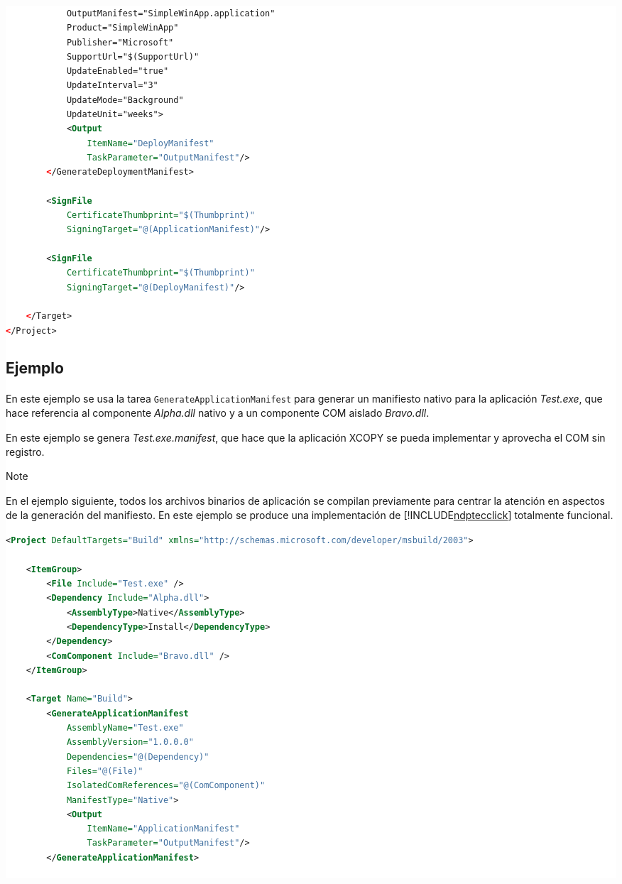 ```xml  
            OutputManifest="SimpleWinApp.application"  
            Product="SimpleWinApp"  
            Publisher="Microsoft"  
            SupportUrl="$(SupportUrl)"  
            UpdateEnabled="true"  
            UpdateInterval="3"  
            UpdateMode="Background"  
            UpdateUnit="weeks">  
            <Output  
                ItemName="DeployManifest"  
                TaskParameter="OutputManifest"/>  
        </GenerateDeploymentManifest>  
  
        <SignFile  
            CertificateThumbprint="$(Thumbprint)"  
            SigningTarget="@(ApplicationManifest)"/>  
  
        <SignFile  
            CertificateThumbprint="$(Thumbprint)"  
            SigningTarget="@(DeployManifest)"/>  
  
    </Target>  
</Project>  
```  
  
## <a name="example"></a>Ejemplo  
 En este ejemplo se usa la tarea `GenerateApplicationManifest` para generar un manifiesto nativo para la aplicación *Test.exe*, que hace referencia al componente *Alpha.dll* nativo y a un componente COM aislado *Bravo.dll*.  
  
 En este ejemplo se genera *Test.exe.manifest*, que hace que la aplicación XCOPY se pueda implementar y aprovecha el COM sin registro.  
  
> [!NOTE]
>  En el ejemplo siguiente, todos los archivos binarios de aplicación se compilan previamente para centrar la atención en aspectos de la generación del manifiesto. En este ejemplo se produce una implementación de [!INCLUDE[ndptecclick](../deployment/includes/ndptecclick_md.md)] totalmente funcional.  
  
```xml  
<Project DefaultTargets="Build" xmlns="http://schemas.microsoft.com/developer/msbuild/2003">  
  
    <ItemGroup>  
        <File Include="Test.exe" />  
        <Dependency Include="Alpha.dll">  
            <AssemblyType>Native</AssemblyType>  
            <DependencyType>Install</DependencyType>  
        </Dependency>  
        <ComComponent Include="Bravo.dll" />  
    </ItemGroup>  
  
    <Target Name="Build">  
        <GenerateApplicationManifest  
            AssemblyName="Test.exe"  
            AssemblyVersion="1.0.0.0"  
            Dependencies="@(Dependency)"  
            Files="@(File)"  
            IsolatedComReferences="@(ComComponent)"  
            ManifestType="Native">  
            <Output  
                ItemName="ApplicationManifest"  
                TaskParameter="OutputManifest"/>  
        </GenerateApplicationManifest>  
  
```